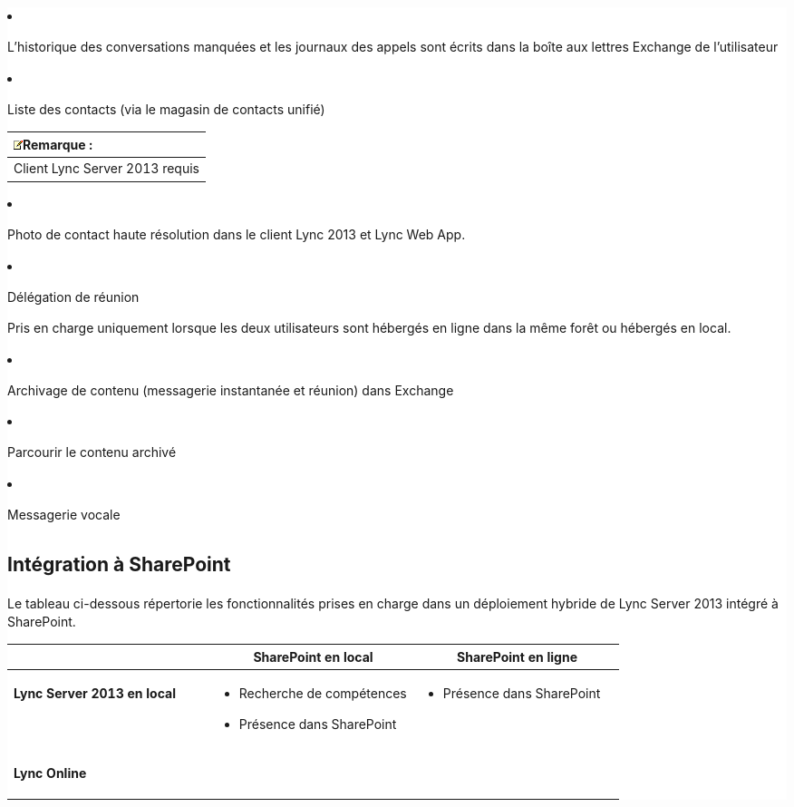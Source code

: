 <li><p>L’historique des conversations manquées et les journaux des appels sont écrits dans la boîte aux lettres Exchange de l’utilisateur</p></li>
<li><p>Liste des contacts (via le magasin de contacts unifié)</p>
<div class="alert">
<table>
<thead>
<tr class="header">
<th><img src="images/Gg398920.note(OCS.15).gif" title="note" alt="note" />Remarque :</th>
</tr>
</thead>
<tbody>
<tr class="odd">
<td>Client Lync Server 2013 requis</td>
</tr>
</tbody>
</table>

</div></li>
<li><p>Photo de contact haute résolution dans le client Lync 2013 et Lync Web App.</p></li>
<li><p>Délégation de réunion</p>
<p>Pris en charge uniquement lorsque les deux utilisateurs sont hébergés en ligne dans la même forêt ou hébergés en local.</p></li>
<li><p>Archivage de contenu (messagerie instantanée et réunion) dans Exchange</p></li>
<li><p>Parcourir le contenu archivé</p></li>
<li><p>Messagerie vocale</p></li>
</ul></td>
</tr>
</tbody>
</table>


## Intégration à SharePoint

Le tableau ci-dessous répertorie les fonctionnalités prises en charge dans un déploiement hybride de Lync Server 2013 intégré à SharePoint.


<table>
<colgroup>
<col style="width: 33%" />
<col style="width: 33%" />
<col style="width: 33%" />
</colgroup>
<thead>
<tr class="header">
<th></th>
<th>SharePoint en local</th>
<th>SharePoint en ligne</th>
</tr>
</thead>
<tbody>
<tr class="odd">
<td><p><strong>Lync Server 2013 en local</strong></p></td>
<td><ul>
<li><p>Recherche de compétences</p></li>
<li><p>Présence dans SharePoint</p></li>
</ul></td>
<td><ul>
<li><p>Présence dans SharePoint</p></li>
</ul></td>
</tr>
<tr class="even">
<td><p><strong>Lync Online</strong></p></td>